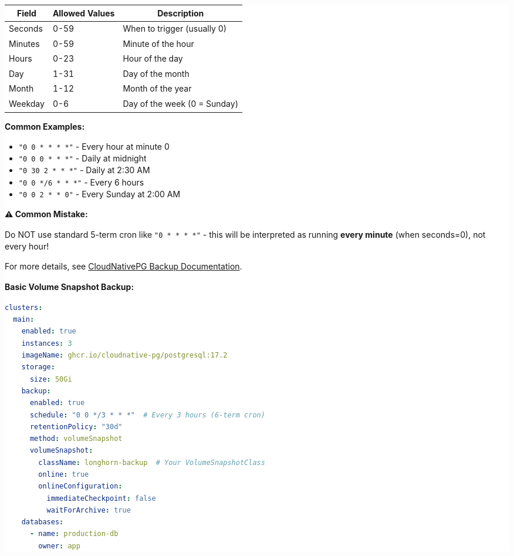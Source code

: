| Field    | Allowed Values | Description |
|----------|---------------|-------------|
| Seconds  | 0-59          | When to trigger (usually 0) |
| Minutes  | 0-59          | Minute of the hour |
| Hours    | 0-23          | Hour of the day |
| Day      | 1-31          | Day of the month |
| Month    | 1-12          | Month of the year |
| Weekday  | 0-6           | Day of the week (0 = Sunday) |

**Common Examples:**
- `"0 0 * * * *"` - Every hour at minute 0
- `"0 0 0 * * *"` - Daily at midnight
- `"0 30 2 * * *"` - Daily at 2:30 AM
- `"0 0 */6 * * *"` - Every 6 hours
- `"0 0 2 * * 0"` - Every Sunday at 2:00 AM

**⚠️ Common Mistake:**

Do NOT use standard 5-term cron like `"0 * * * *"` - this will be interpreted as running **every minute** (when seconds=0), not every hour!

For more details, see [CloudNativePG Backup Documentation](https://cloudnative-pg.io/documentation/current/backup/).

**Basic Volume Snapshot Backup:**

```yaml
clusters:
  main:
    enabled: true
    instances: 3
    imageName: ghcr.io/cloudnative-pg/postgresql:17.2
    storage:
      size: 50Gi
    backup:
      enabled: true
      schedule: "0 0 */3 * * *"  # Every 3 hours (6-term cron)
      retentionPolicy: "30d"
      method: volumeSnapshot
      volumeSnapshot:
        className: longhorn-backup  # Your VolumeSnapshotClass
        online: true
        onlineConfiguration:
          immediateCheckpoint: false
          waitForArchive: true
    databases:
      - name: production-db
        owner: app
```
